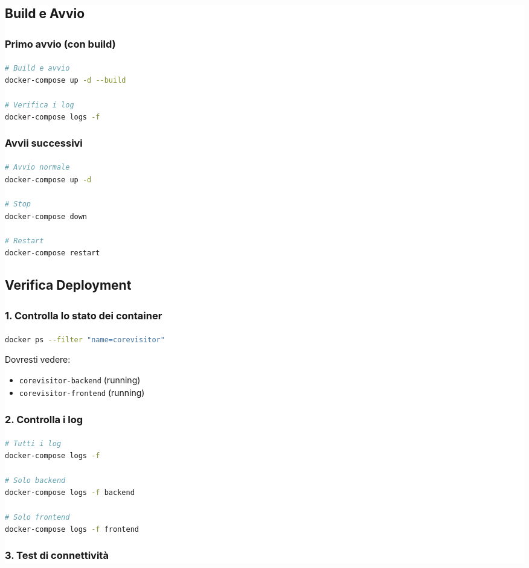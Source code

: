 ## Build e Avvio

### Primo avvio (con build)

```bash
# Build e avvio
docker-compose up -d --build

# Verifica i log
docker-compose logs -f
```

### Avvii successivi

```bash
# Avvio normale
docker-compose up -d

# Stop
docker-compose down

# Restart
docker-compose restart
```

## Verifica Deployment

### 1. Controlla lo stato dei container

```bash
docker ps --filter "name=corevisitor"
```

Dovresti vedere:
- `corevisitor-backend` (running)
- `corevisitor-frontend` (running)

### 2. Controlla i log

```bash
# Tutti i log
docker-compose logs -f

# Solo backend
docker-compose logs -f backend

# Solo frontend
docker-compose logs -f frontend
```

### 3. Test di connettività
